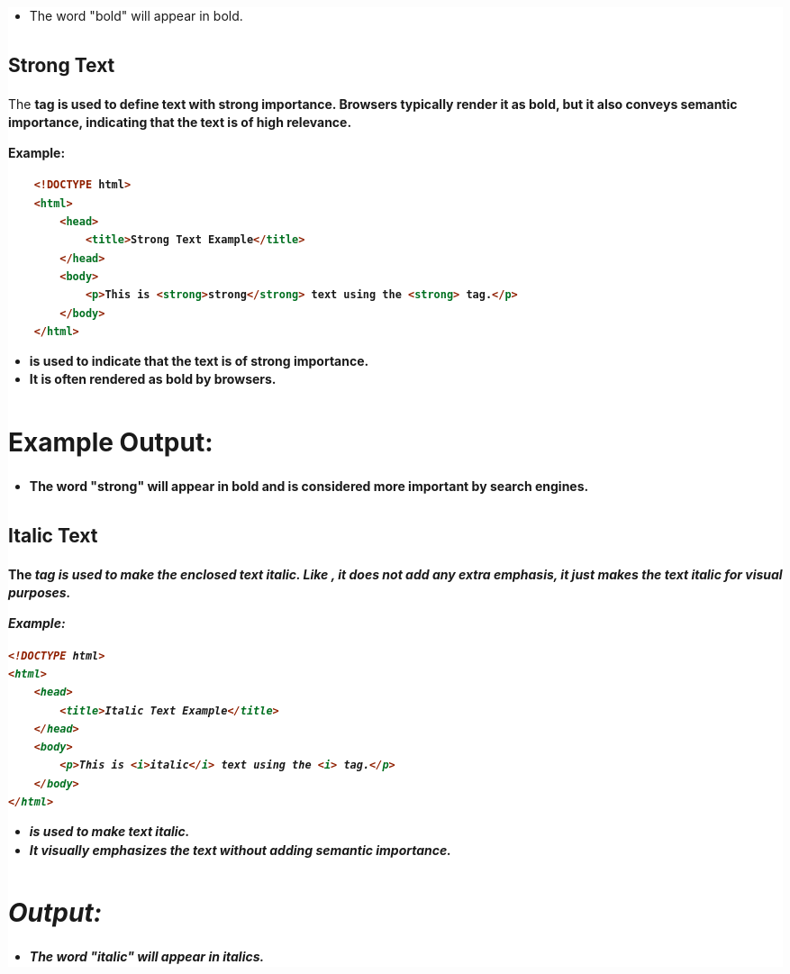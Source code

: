 - The word "bold" will appear in bold.

## **Strong Text**

The <strong> tag is used to define text with strong importance. Browsers typically render it as bold, but it also conveys semantic importance, indicating that the text is of high relevance.

Example:
``` html
    <!DOCTYPE html>
    <html>
        <head>
            <title>Strong Text Example</title>
        </head>
        <body>
            <p>This is <strong>strong</strong> text using the <strong> tag.</p>
        </body>
    </html>
```

- <strong> is used to indicate that the text is of strong importance.
- It is often rendered as bold by browsers.

# Example Output:

- The word "**strong**" will appear in bold and is considered more important by search engines.

## Italic Text

The <i> tag is used to make the enclosed text italic. Like <b>, it does not add any extra emphasis, it just makes the text italic for visual purposes.

Example:

```html
<!DOCTYPE html>
<html>
    <head>
        <title>Italic Text Example</title>
    </head>
    <body>
        <p>This is <i>italic</i> text using the <i> tag.</p>
    </body>
</html>
```

- <i> is used to make text italic.
- It visually emphasizes the text without adding semantic importance.

# Output:

- The word "italic" will appear in italics.
